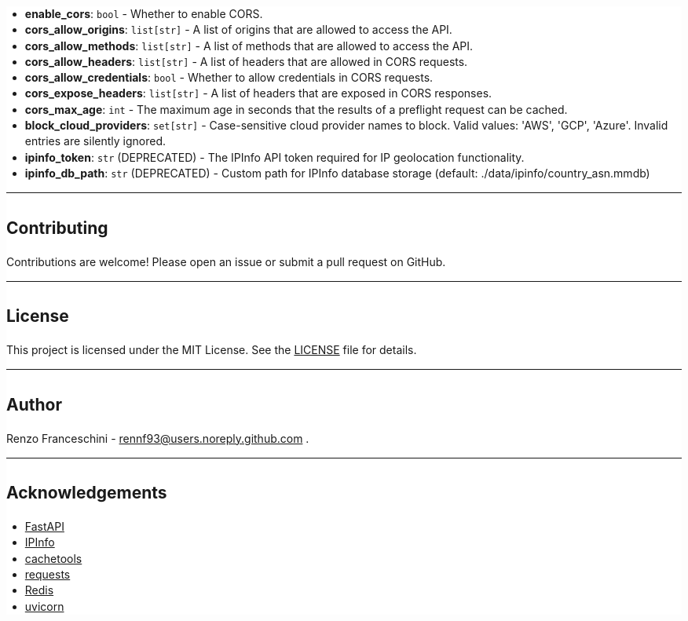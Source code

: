 - **enable_cors**: ```bool``` - Whether to enable CORS.
- **cors_allow_origins**: ```list[str]``` - A list of origins that are allowed to access the API.
- **cors_allow_methods**: ```list[str]``` - A list of methods that are allowed to access the API.
- **cors_allow_headers**: ```list[str]``` - A list of headers that are allowed in CORS requests.
- **cors_allow_credentials**: ```bool``` - Whether to allow credentials in CORS requests.
- **cors_expose_headers**: ```list[str]``` - A list of headers that are exposed in CORS responses.
- **cors_max_age**: ```int``` - The maximum age in seconds that the results of a preflight request can be cached.
- **block_cloud_providers**: ```set[str]``` - Case-sensitive cloud provider names to block. Valid values: 'AWS', 'GCP', 'Azure'. Invalid entries are silently ignored.
- **ipinfo_token**: ```str``` (DEPRECATED) - The IPInfo API token required for IP geolocation functionality.
- **ipinfo_db_path**: ```str``` (DEPRECATED) - Custom path for IPInfo database storage (default: ./data/ipinfo/country_asn.mmdb)

___

Contributing
------------

Contributions are welcome! Please open an issue or submit a pull request on GitHub.

___

License
-------

This project is licensed under the MIT License. See the [LICENSE](LICENSE) file for details.

___

Author
------

Renzo Franceschini - [rennf93@users.noreply.github.com](mailto:rennf93@users.noreply.github.com) .

___

Acknowledgements
----------------

- [FastAPI](https://fastapi.tiangolo.com/)
- [IPInfo](https://ipinfo.io/)
- [cachetools](https://cachetools.readthedocs.io/)
- [requests](https://docs.python-requests.org/)
- [Redis](https://redis.io/)
- [uvicorn](https://www.uvicorn.org/)
